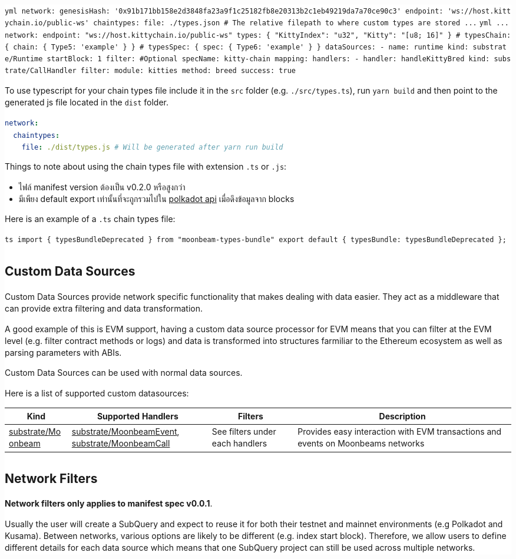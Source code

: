 <CodeGroup> <CodeGroupItem title="v0.2.0" active> `yml network: genesisHash: '0x91b171bb158e2d3848fa23a9f1c25182fb8e20313b2c1eb49219da7a70ce90c3' endpoint: 'ws://host.kittychain.io/public-ws' chaintypes: file: ./types.json # The relative filepath to where custom types are stored ...` </CodeGroupItem>
<CodeGroupItem title="v0.0.1"> `yml ... network: endpoint: "ws://host.kittychain.io/public-ws" types: { "KittyIndex": "u32", "Kitty": "[u8; 16]" } # typesChain: { chain: { Type5: 'example' } } # typesSpec: { spec: { Type6: 'example' } } dataSources: - name: runtime kind: substrate/Runtime startBlock: 1 filter: #Optional specName: kitty-chain mapping: handlers: - handler: handleKittyBred kind: substrate/CallHandler filter: module: kitties method: breed success: true` </CodeGroupItem> </CodeGroup>

To use typescript for your chain types file include it in the `src` folder (e.g. `./src/types.ts`), run `yarn build` and then point to the generated js file located in the `dist` folder.

```yml
network:
  chaintypes:
    file: ./dist/types.js # Will be generated after yarn run build
```

Things to note about using the chain types file with extension `.ts` or `.js`:

- ไฟล์ manifest version ต้องเป็น v0.2.0 หรือสูงกว่า
- มีเพียง default export เท่านั้นที่จะถูกรวมไปใน [polkadot api](https://polkadot.js.org/docs/api/start/types.extend/) เมื่อดึงข้อมูลจาก blocks

Here is an example of a `.ts` chain types file:

<CodeGroup> <CodeGroupItem title="types.ts"> `ts import { typesBundleDeprecated } from "moonbeam-types-bundle" export default { typesBundle: typesBundleDeprecated }; ` </CodeGroupItem> </CodeGroup>

## Custom Data Sources

Custom Data Sources provide network specific functionality that makes dealing with data easier. They act as a middleware that can provide extra filtering and data transformation.

A good example of this is EVM support, having a custom data source processor for EVM means that you can filter at the EVM level (e.g. filter contract methods or logs) and data is transformed into structures farmiliar to the Ethereum ecosystem as well as parsing parameters with ABIs.

Custom Data Sources can be used with normal data sources.

Here is a list of supported custom datasources:

| Kind                                                  | Supported Handlers                                                                                       | Filters                         | Description                                                                      |
| ----------------------------------------------------- | -------------------------------------------------------------------------------------------------------- | ------------------------------- | -------------------------------------------------------------------------------- |
| [substrate/Moonbeam](./moonbeam/#data-source-example) | [substrate/MoonbeamEvent](./moonbeam/#moonbeamevent), [substrate/MoonbeamCall](./moonbeam/#moonbeamcall) | See filters under each handlers | Provides easy interaction with EVM transactions and events on Moonbeams networks |

## Network Filters

**Network filters only applies to manifest spec v0.0.1**.

Usually the user will create a SubQuery and expect to reuse it for both their testnet and mainnet environments (e.g Polkadot and Kusama). Between networks, various options are likely to be different (e.g. index start block). Therefore, we allow users to define different details for each data source which means that one SubQuery project can still be used across multiple networks.
